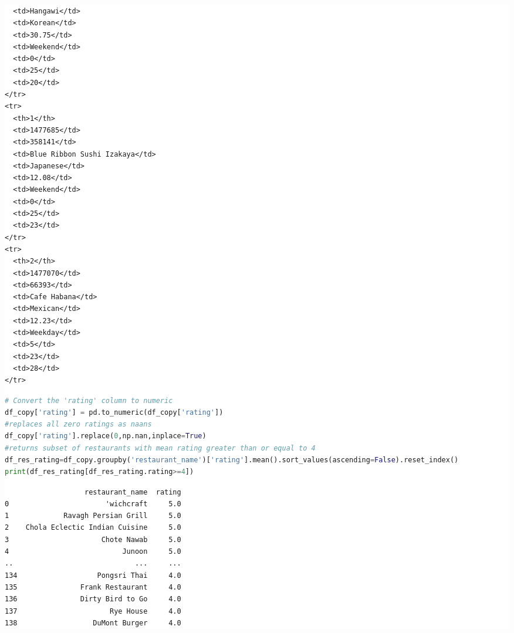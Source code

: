       <td>Hangawi</td>
      <td>Korean</td>
      <td>30.75</td>
      <td>Weekend</td>
      <td>0</td>
      <td>25</td>
      <td>20</td>
    </tr>
    <tr>
      <th>1</th>
      <td>1477685</td>
      <td>358141</td>
      <td>Blue Ribbon Sushi Izakaya</td>
      <td>Japanese</td>
      <td>12.08</td>
      <td>Weekend</td>
      <td>0</td>
      <td>25</td>
      <td>23</td>
    </tr>
    <tr>
      <th>2</th>
      <td>1477070</td>
      <td>66393</td>
      <td>Cafe Habana</td>
      <td>Mexican</td>
      <td>12.23</td>
      <td>Weekday</td>
      <td>5</td>
      <td>23</td>
      <td>28</td>
    </tr>
  </tbody>
</table>
</div>




```python
# Convert the 'rating' column to numeric
df_copy['rating'] = pd.to_numeric(df_copy['rating'])
#replaces all zero ratings as naans
df_copy['rating'].replace(0,np.nan,inplace=True)
#returns subset of restaurants with mean rating greater than or equal to 4
df_res_rating=df_copy.groupby('restaurant_name')['rating'].mean().sort_values(ascending=False).reset_index()
print(df_res_rating[df_res_rating.rating>=4])
```

                       restaurant_name  rating
    0                       'wichcraft     5.0
    1             Ravagh Persian Grill     5.0
    2    Chola Eclectic Indian Cuisine     5.0
    3                      Chote Nawab     5.0
    4                           Junoon     5.0
    ..                             ...     ...
    134                   Pongsri Thai     4.0
    135               Frank Restaurant     4.0
    136               Dirty Bird to Go     4.0
    137                      Rye House     4.0
    138                  DuMont Burger     4.0
    